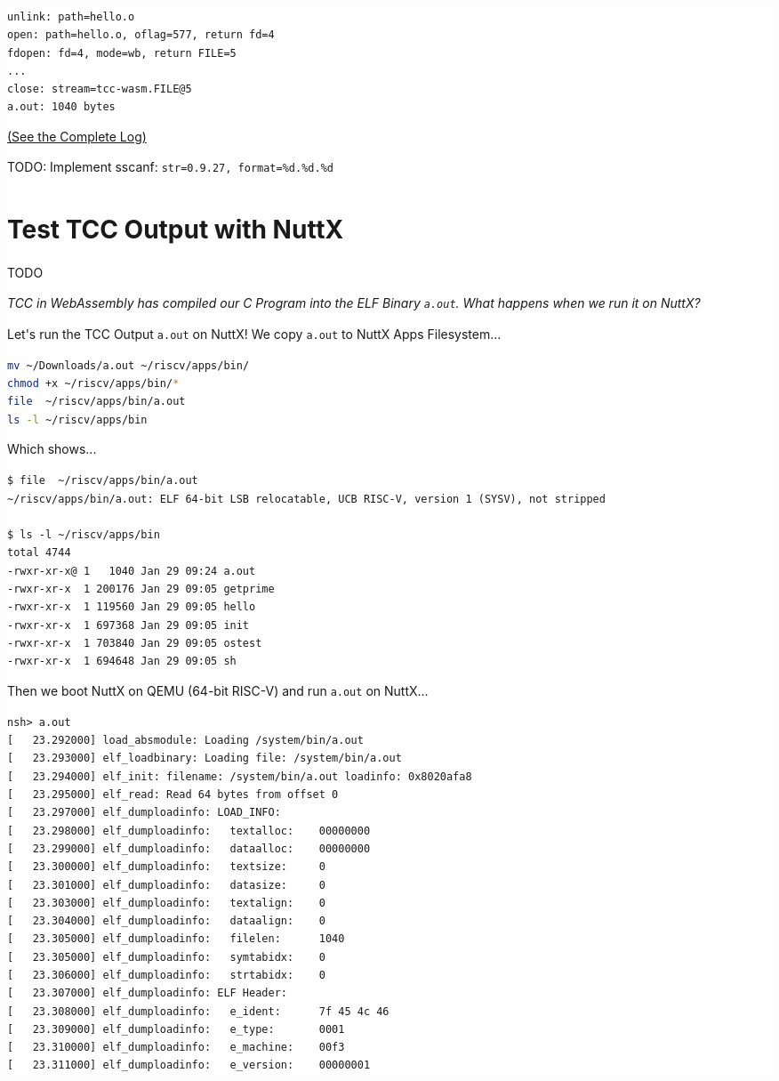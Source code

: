 ```text
unlink: path=hello.o
open: path=hello.o, oflag=577, return fd=4
fdopen: fd=4, mode=wb, return FILE=5
...
close: stream=tcc-wasm.FILE@5
a.out: 1040 bytes
```

[(See the Complete Log)](https://gist.github.com/lupyuen/3e650bd6ad72b2e8ee8596858bc94f36)

TODO: Implement sscanf: `str=0.9.27, format=%d.%d.%d`

# Test TCC Output with NuttX

TODO

_TCC in WebAssembly has compiled our C Program into the ELF Binary `a.out`. What happens when we run it on NuttX?_

Let's run the TCC Output `a.out` on NuttX! We copy `a.out` to NuttX Apps Filesystem...

```bash
mv ~/Downloads/a.out ~/riscv/apps/bin/
chmod +x ~/riscv/apps/bin/*
file  ~/riscv/apps/bin/a.out
ls -l ~/riscv/apps/bin
```

Which shows...

```text
$ file  ~/riscv/apps/bin/a.out
~/riscv/apps/bin/a.out: ELF 64-bit LSB relocatable, UCB RISC-V, version 1 (SYSV), not stripped

$ ls -l ~/riscv/apps/bin
total 4744
-rwxr-xr-x@ 1   1040 Jan 29 09:24 a.out
-rwxr-xr-x  1 200176 Jan 29 09:05 getprime
-rwxr-xr-x  1 119560 Jan 29 09:05 hello
-rwxr-xr-x  1 697368 Jan 29 09:05 init
-rwxr-xr-x  1 703840 Jan 29 09:05 ostest
-rwxr-xr-x  1 694648 Jan 29 09:05 sh
```

Then we boot NuttX on QEMU (64-bit RISC-V) and run `a.out` on NuttX...

```text
nsh> a.out
[   23.292000] load_absmodule: Loading /system/bin/a.out
[   23.293000] elf_loadbinary: Loading file: /system/bin/a.out
[   23.294000] elf_init: filename: /system/bin/a.out loadinfo: 0x8020afa8
[   23.295000] elf_read: Read 64 bytes from offset 0
[   23.297000] elf_dumploadinfo: LOAD_INFO:
[   23.298000] elf_dumploadinfo:   textalloc:    00000000
[   23.299000] elf_dumploadinfo:   dataalloc:    00000000
[   23.300000] elf_dumploadinfo:   textsize:     0
[   23.301000] elf_dumploadinfo:   datasize:     0
[   23.303000] elf_dumploadinfo:   textalign:    0
[   23.304000] elf_dumploadinfo:   dataalign:    0
[   23.305000] elf_dumploadinfo:   filelen:      1040
[   23.305000] elf_dumploadinfo:   symtabidx:    0
[   23.306000] elf_dumploadinfo:   strtabidx:    0
[   23.307000] elf_dumploadinfo: ELF Header:
[   23.308000] elf_dumploadinfo:   e_ident:      7f 45 4c 46
[   23.309000] elf_dumploadinfo:   e_type:       0001
[   23.310000] elf_dumploadinfo:   e_machine:    00f3
[   23.311000] elf_dumploadinfo:   e_version:    00000001
```